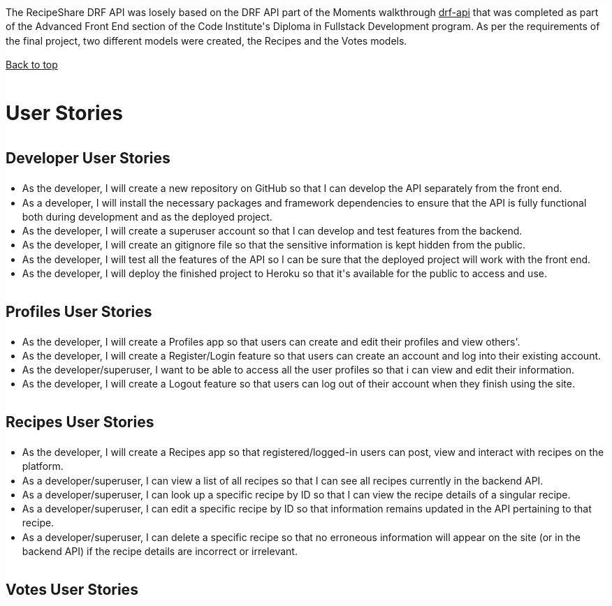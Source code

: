The RecipeShare DRF API was losely based on the DRF API part of the Moments walkthrough [drf-api](https://github.com/Code-Institute-Solutions/drf-api) that was completed as part of the Advanced Front End section of the Code Institute's Diploma in Fullstack Development program.
As per the requirements of the final project, two different models were created, the Recipes and the Votes models.

[Back to top](<#table-of-contents>)

# User Stories

## Developer User Stories

- As the developer, I will create a new repository on GitHub so that I can develop the API separately from the front end.
- As a developer, I will install the necessary packages and framework dependencies to ensure that the API is fully functional both during development and as the deployed project.
- As the developer, I will create a superuser account so that I can develop and test features from the backend.
- As the developer, I will create an gitignore file so that the sensitive information is kept hidden from the public.
- As the developer, I will test all the features of the API so I can be sure that the deployed project will work with the front end.
- As the developer, I will deploy the finished project to Heroku so that it's available for the public to access and use.

## Profiles User Stories

- As the developer, I will create a Profiles app so that users can create and edit their profiles and view others'.
- As the developer, I will create a Register/Login feature so that users can create an account and log into their existing account.
- As the developer/superuser, I want to be able to access all the user profiles so that i can view and edit their information.
- As the developer, I will create a Logout feature so that users can log out of their account when they finish using the site.

## Recipes User Stories

- As the developer, I will create a Recipes app so that registered/logged-in users can post, view and interact with recipes on the platform.
- As a developer/superuser, I can view a list of all recipes so that I can see all recipes currently in the backend API.
- As a developer/superuser, I can look up a specific recipe by ID so that I can view the recipe details of a singular recipe.
- As a developer/superuser, I can edit a specific recipe by ID so that information remains updated in the API pertaining to that recipe.
- As a developer/superuser, I can delete a specific recipe so that no erroneous information will appear on the site (or in the backend API) if the recipe details are incorrect or irrelevant.

## Votes User Stories
